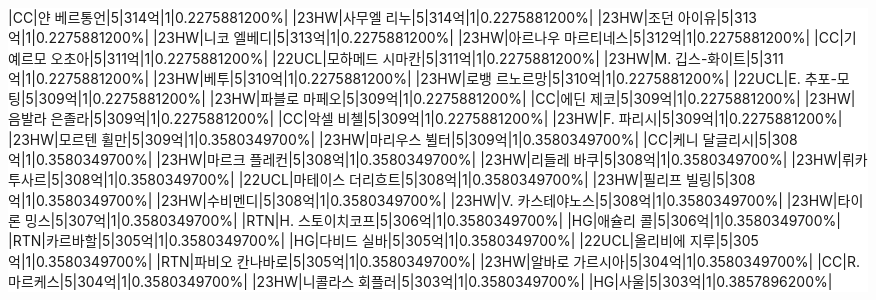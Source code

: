 |CC|얀 베르통언|5|314억|1|0.2275881200%|
|23HW|사무엘 리누|5|314억|1|0.2275881200%|
|23HW|조던 아이유|5|313억|1|0.2275881200%|
|23HW|니코 엘베디|5|313억|1|0.2275881200%|
|23HW|아르나우 마르티네스|5|312억|1|0.2275881200%|
|CC|기예르모 오초아|5|311억|1|0.2275881200%|
|22UCL|모하메드 시마칸|5|311억|1|0.2275881200%|
|23HW|M. 깁스-화이트|5|311억|1|0.2275881200%|
|23HW|베투|5|310억|1|0.2275881200%|
|23HW|로뱅 르노르망|5|310억|1|0.2275881200%|
|22UCL|E. 추포-모팅|5|309억|1|0.2275881200%|
|23HW|파블로 마페오|5|309억|1|0.2275881200%|
|CC|에딘 제코|5|309억|1|0.2275881200%|
|23HW|음발라 은졸라|5|309억|1|0.2275881200%|
|CC|악셀 비첼|5|309억|1|0.2275881200%|
|23HW|F. 파리시|5|309억|1|0.2275881200%|
|23HW|모르텐 휠만|5|309억|1|0.3580349700%|
|23HW|마리우스 뷜터|5|309억|1|0.3580349700%|
|CC|케니 달글리시|5|308억|1|0.3580349700%|
|23HW|마르크 플레컨|5|308억|1|0.3580349700%|
|23HW|리들레 바쿠|5|308억|1|0.3580349700%|
|23HW|뤼카 투사르|5|308억|1|0.3580349700%|
|22UCL|마테이스 더리흐트|5|308억|1|0.3580349700%|
|23HW|필리프 빌링|5|308억|1|0.3580349700%|
|23HW|수비멘디|5|308억|1|0.3580349700%|
|23HW|V. 카스테야노스|5|308억|1|0.3580349700%|
|23HW|타이론 밍스|5|307억|1|0.3580349700%|
|RTN|H. 스토이치코프|5|306억|1|0.3580349700%|
|HG|애슐리 콜|5|306억|1|0.3580349700%|
|RTN|카르바할|5|305억|1|0.3580349700%|
|HG|다비드 실바|5|305억|1|0.3580349700%|
|22UCL|올리비에 지루|5|305억|1|0.3580349700%|
|RTN|파비오 칸나바로|5|305억|1|0.3580349700%|
|23HW|알바로 가르시아|5|304억|1|0.3580349700%|
|CC|R. 마르케스|5|304억|1|0.3580349700%|
|23HW|니콜라스 회플러|5|303억|1|0.3580349700%|
|HG|사울|5|303억|1|0.3857896200%|